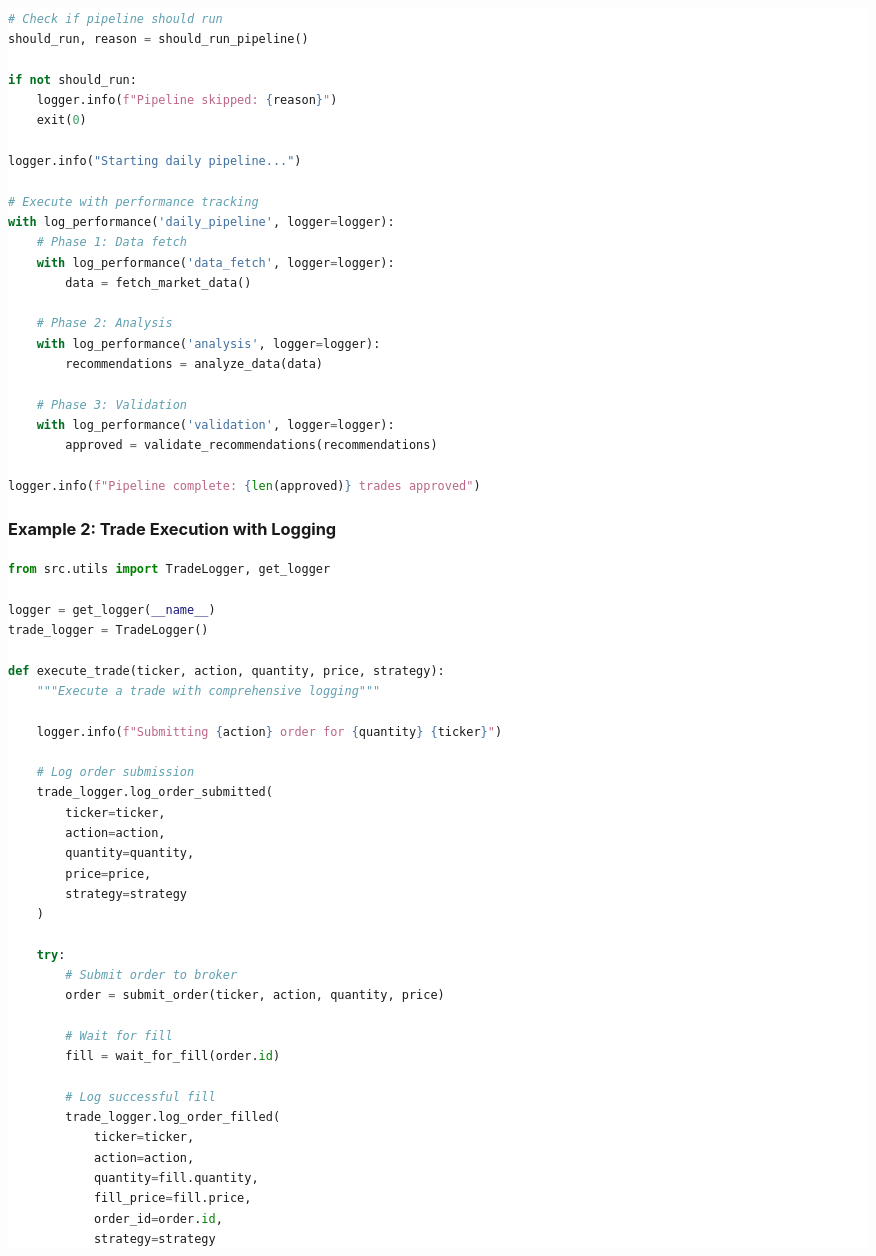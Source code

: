 ```python
# Check if pipeline should run
should_run, reason = should_run_pipeline()

if not should_run:
    logger.info(f"Pipeline skipped: {reason}")
    exit(0)

logger.info("Starting daily pipeline...")

# Execute with performance tracking
with log_performance('daily_pipeline', logger=logger):
    # Phase 1: Data fetch
    with log_performance('data_fetch', logger=logger):
        data = fetch_market_data()

    # Phase 2: Analysis
    with log_performance('analysis', logger=logger):
        recommendations = analyze_data(data)

    # Phase 3: Validation
    with log_performance('validation', logger=logger):
        approved = validate_recommendations(recommendations)

logger.info(f"Pipeline complete: {len(approved)} trades approved")
```

### Example 2: Trade Execution with Logging

```python
from src.utils import TradeLogger, get_logger

logger = get_logger(__name__)
trade_logger = TradeLogger()

def execute_trade(ticker, action, quantity, price, strategy):
    """Execute a trade with comprehensive logging"""

    logger.info(f"Submitting {action} order for {quantity} {ticker}")

    # Log order submission
    trade_logger.log_order_submitted(
        ticker=ticker,
        action=action,
        quantity=quantity,
        price=price,
        strategy=strategy
    )

    try:
        # Submit order to broker
        order = submit_order(ticker, action, quantity, price)

        # Wait for fill
        fill = wait_for_fill(order.id)

        # Log successful fill
        trade_logger.log_order_filled(
            ticker=ticker,
            action=action,
            quantity=fill.quantity,
            fill_price=fill.price,
            order_id=order.id,
            strategy=strategy
```